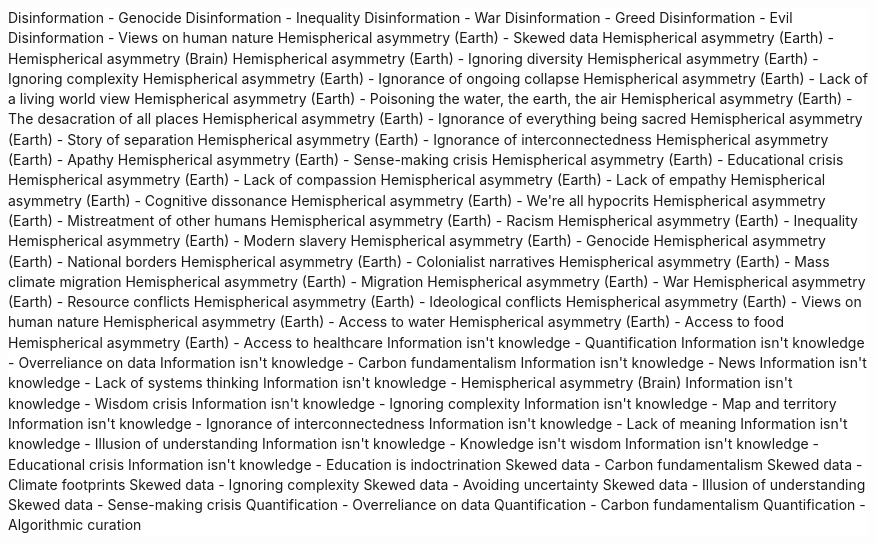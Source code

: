 Disinformation - Genocide
Disinformation - Inequality
Disinformation - War
Disinformation - Greed
Disinformation - Evil
Disinformation - Views on human nature
Hemispherical asymmetry (Earth) - Skewed data
Hemispherical asymmetry (Earth) - Hemispherical asymmetry (Brain)
Hemispherical asymmetry (Earth) - Ignoring diversity
Hemispherical asymmetry (Earth) - Ignoring complexity
Hemispherical asymmetry (Earth) - Ignorance of ongoing collapse
Hemispherical asymmetry (Earth) - Lack of a living world view
Hemispherical asymmetry (Earth) - Poisoning the water, the earth, the air
Hemispherical asymmetry (Earth) - The desacration of all places
Hemispherical asymmetry (Earth) - Ignorance of everything being sacred
Hemispherical asymmetry (Earth) - Story of separation
Hemispherical asymmetry (Earth) - Ignorance of interconnectedness
Hemispherical asymmetry (Earth) - Apathy
Hemispherical asymmetry (Earth) - Sense-making crisis
Hemispherical asymmetry (Earth) - Educational crisis
Hemispherical asymmetry (Earth) - Lack of compassion
Hemispherical asymmetry (Earth) - Lack of empathy
Hemispherical asymmetry (Earth) - Cognitive dissonance
Hemispherical asymmetry (Earth) - We're all hypocrits
Hemispherical asymmetry (Earth) - Mistreatment of other humans
Hemispherical asymmetry (Earth) - Racism
Hemispherical asymmetry (Earth) - Inequality
Hemispherical asymmetry (Earth) - Modern slavery
Hemispherical asymmetry (Earth) - Genocide
Hemispherical asymmetry (Earth) - National borders
Hemispherical asymmetry (Earth) - Colonialist narratives
Hemispherical asymmetry (Earth) - Mass climate migration
Hemispherical asymmetry (Earth) - Migration
Hemispherical asymmetry (Earth) - War
Hemispherical asymmetry (Earth) - Resource conflicts
Hemispherical asymmetry (Earth) - Ideological conflicts
Hemispherical asymmetry (Earth) - Views on human nature
Hemispherical asymmetry (Earth) - Access to water
Hemispherical asymmetry (Earth) - Access to food
Hemispherical asymmetry (Earth) - Access to healthcare
Information isn't knowledge - Quantification
Information isn't knowledge - Overreliance on data
Information isn't knowledge - Carbon fundamentalism
Information isn't knowledge - News
Information isn't knowledge - Lack of systems thinking
Information isn't knowledge - Hemispherical asymmetry (Brain)
Information isn't knowledge - Wisdom crisis
Information isn't knowledge - Ignoring complexity
Information isn't knowledge - Map and territory
Information isn't knowledge - Ignorance of interconnectedness
Information isn't knowledge - Lack of meaning
Information isn't knowledge - Illusion of understanding
Information isn't knowledge - Knowledge isn't wisdom
Information isn't knowledge - Educational crisis
Information isn't knowledge - Education is indoctrination
Skewed data - Carbon fundamentalism
Skewed data - Climate footprints
Skewed data - Ignoring complexity
Skewed data - Avoiding uncertainty
Skewed data - Illusion of understanding
Skewed data - Sense-making crisis
Quantification - Overreliance on data
Quantification - Carbon fundamentalism
Quantification - Algorithmic curation